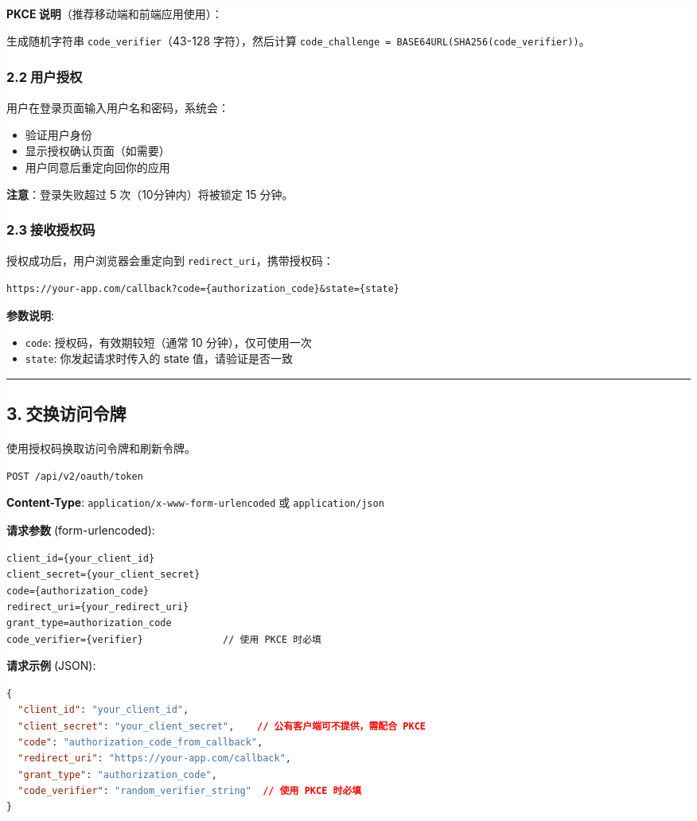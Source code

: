 **PKCE 说明**（推荐移动端和前端应用使用）：

生成随机字符串 `code_verifier`（43-128 字符），然后计算 `code_challenge = BASE64URL(SHA256(code_verifier))`。

### 2.2 用户授权

用户在登录页面输入用户名和密码，系统会：

- 验证用户身份
- 显示授权确认页面（如需要）
- 用户同意后重定向回你的应用

**注意**：登录失败超过 5 次（10分钟内）将被锁定 15 分钟。

### 2.3 接收授权码

授权成功后，用户浏览器会重定向到 `redirect_uri`，携带授权码：

```
https://your-app.com/callback?code={authorization_code}&state={state}
```

**参数说明**:

- `code`: 授权码，有效期较短（通常 10 分钟），仅可使用一次
- `state`: 你发起请求时传入的 state 值，请验证是否一致

---

## 3. 交换访问令牌

使用授权码换取访问令牌和刷新令牌。

```
POST /api/v2/oauth/token
```

**Content-Type**: `application/x-www-form-urlencoded` 或 `application/json`

**请求参数** (form-urlencoded):

```
client_id={your_client_id}
client_secret={your_client_secret}
code={authorization_code}
redirect_uri={your_redirect_uri}
grant_type=authorization_code
code_verifier={verifier}              // 使用 PKCE 时必填
```

**请求示例** (JSON):

```json
{
  "client_id": "your_client_id",
  "client_secret": "your_client_secret",    // 公有客户端可不提供，需配合 PKCE
  "code": "authorization_code_from_callback",
  "redirect_uri": "https://your-app.com/callback",
  "grant_type": "authorization_code",
  "code_verifier": "random_verifier_string"  // 使用 PKCE 时必填
}
```
